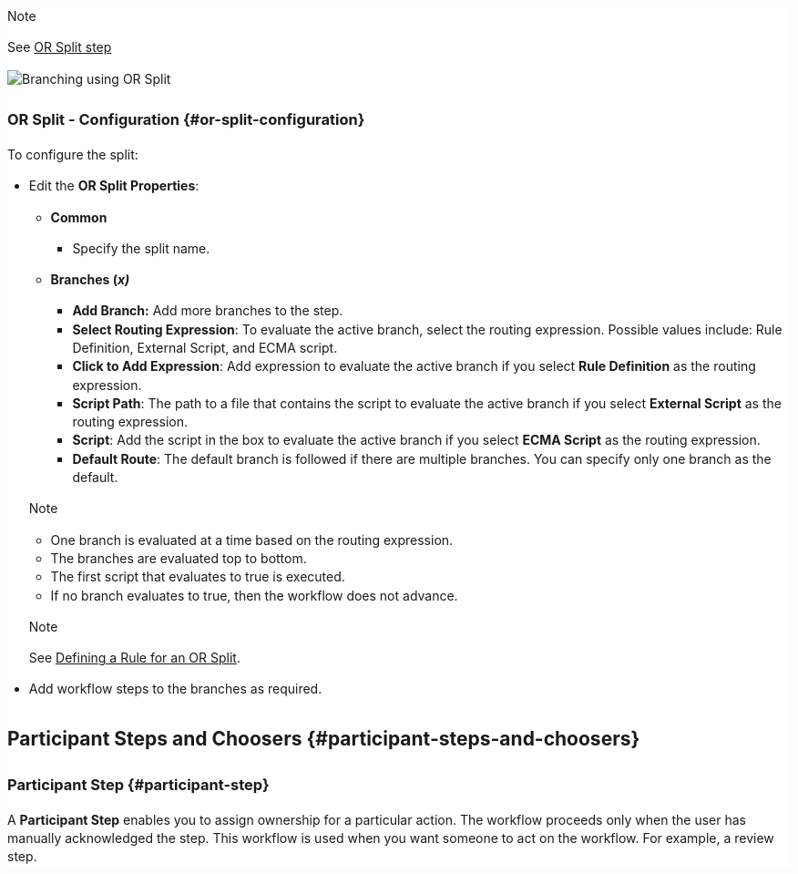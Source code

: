 >[!NOTE]
>
>See [OR Split step](https://experienceleague.adobe.com/docs/experience-manager-65/developing/extending-aem/extending-workflows/using-variables-in-aem-workflows.html?lang=en#use-a-variable)

![Branching using OR Split](assets/variables_orsplit_new.png)

### OR Split - Configuration {#or-split-configuration}

To configure the split:

* Edit the **OR Split Properties**:

    * **Common**

        * Specify the split name.

    * **Branches (*x)***

        * **Add Branch:** Add more branches to the step.
        * **Select Routing Expression**: To evaluate the active branch, select the routing expression. Possible values include: Rule Definition, External Script, and ECMA script.
        * **Click to Add Expression**: Add expression to evaluate the active branch if you select **Rule Definition** as the routing expression.
        * **Script Path**: The path to a file that contains the script to evaluate the active branch if you select **External Script** as the routing expression.
        * **Script**: Add the script in the box to evaluate the active branch if you select **ECMA Script** as the routing expression.
        * **Default Route**: The default branch is followed if there are multiple branches. You can specify only one branch as the default.

  >[!NOTE]
  >
  >    * One branch is evaluated at a time based on the routing expression.
  >    * The branches are evaluated top to bottom.
  >    * The first script that evaluates to true is executed.
  >    * If no branch evaluates to true, then the workflow does not advance.
  >
  >

  >[!NOTE]
  >
  >See [Defining a Rule for an OR Split](/help/sites-developing/workflows-models.md#defineruleecmascript).

* Add workflow steps to the branches as required.

## Participant Steps and Choosers {#participant-steps-and-choosers}

### Participant Step {#participant-step}

A **Participant Step** enables you to assign ownership for a particular action. The workflow proceeds only when the user has manually acknowledged the step. This workflow is used when you want someone to act on the workflow. For example, a review step.
